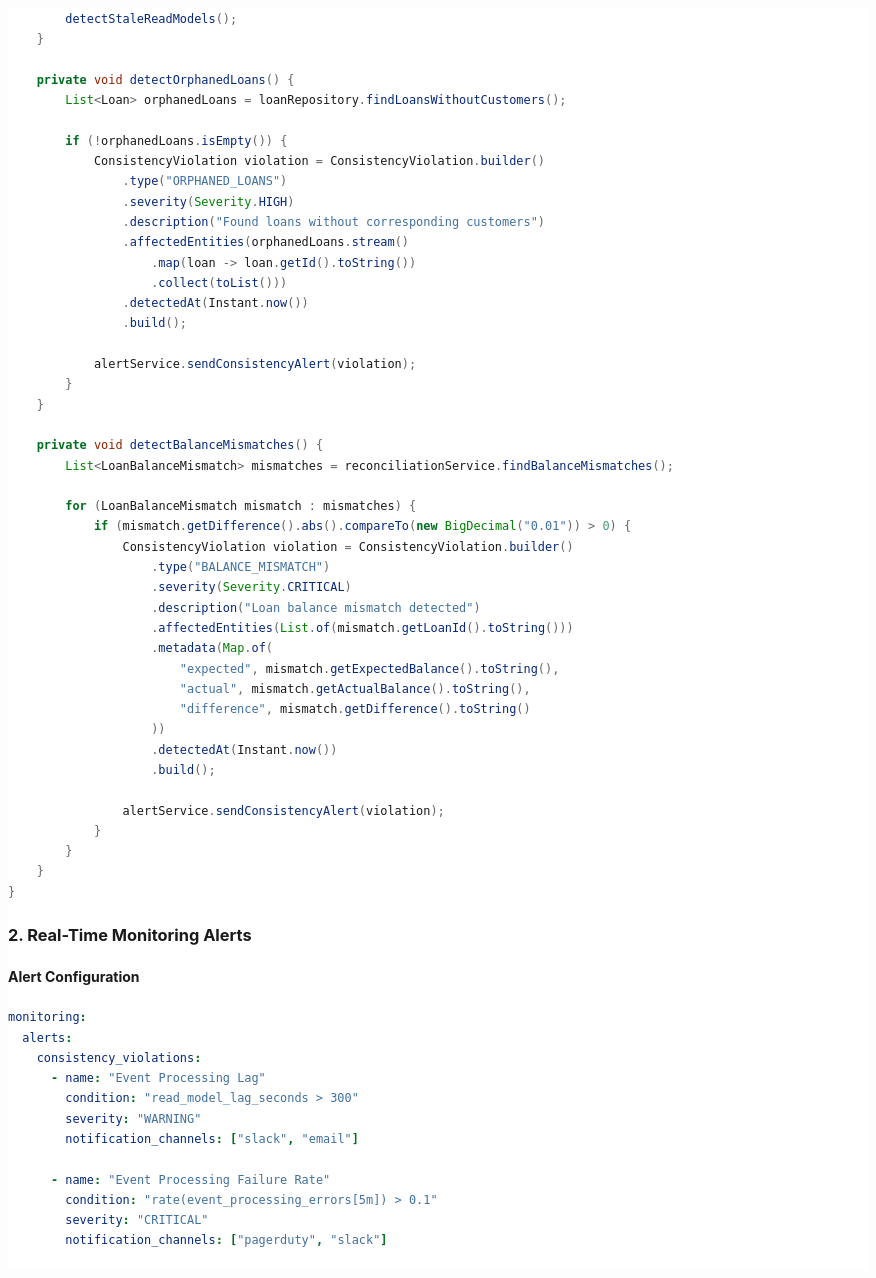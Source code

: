 ```java
        detectStaleReadModels();
    }
    
    private void detectOrphanedLoans() {
        List<Loan> orphanedLoans = loanRepository.findLoansWithoutCustomers();
        
        if (!orphanedLoans.isEmpty()) {
            ConsistencyViolation violation = ConsistencyViolation.builder()
                .type("ORPHANED_LOANS")
                .severity(Severity.HIGH)
                .description("Found loans without corresponding customers")
                .affectedEntities(orphanedLoans.stream()
                    .map(loan -> loan.getId().toString())
                    .collect(toList()))
                .detectedAt(Instant.now())
                .build();
                
            alertService.sendConsistencyAlert(violation);
        }
    }
    
    private void detectBalanceMismatches() {
        List<LoanBalanceMismatch> mismatches = reconciliationService.findBalanceMismatches();
        
        for (LoanBalanceMismatch mismatch : mismatches) {
            if (mismatch.getDifference().abs().compareTo(new BigDecimal("0.01")) > 0) {
                ConsistencyViolation violation = ConsistencyViolation.builder()
                    .type("BALANCE_MISMATCH")
                    .severity(Severity.CRITICAL)
                    .description("Loan balance mismatch detected")
                    .affectedEntities(List.of(mismatch.getLoanId().toString()))
                    .metadata(Map.of(
                        "expected", mismatch.getExpectedBalance().toString(),
                        "actual", mismatch.getActualBalance().toString(),
                        "difference", mismatch.getDifference().toString()
                    ))
                    .detectedAt(Instant.now())
                    .build();
                    
                alertService.sendConsistencyAlert(violation);
            }
        }
    }
}
```

### 2. Real-Time Monitoring Alerts

#### Alert Configuration
```yaml
monitoring:
  alerts:
    consistency_violations:
      - name: "Event Processing Lag"
        condition: "read_model_lag_seconds > 300"
        severity: "WARNING"
        notification_channels: ["slack", "email"]
        
      - name: "Event Processing Failure Rate"
        condition: "rate(event_processing_errors[5m]) > 0.1"
        severity: "CRITICAL"
        notification_channels: ["pagerduty", "slack"]
        
```